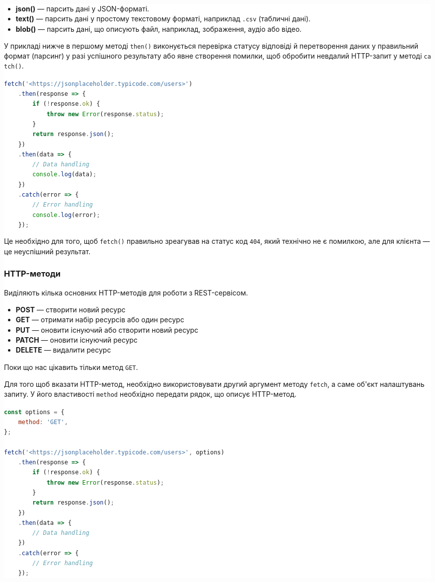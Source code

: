 -   **json()** — парсить дані у JSON-форматі.
-   **text()** — парсить дані у простому текстовому форматі, наприклад `.csv`
    (табличні дані).
-   **blob()** — парсить дані, що описують файл, наприклад, зображення, аудіо
    або відео.

У прикладі нижче в першому методі `then()` виконується перевірка статусу
відповіді й перетворення даних у правильний формат (парсинг) у разі успішного
результату або явне створення помилки, щоб обробити невдалий HTTP-запит у методі
`catch()`.

```js
fetch('<https://jsonplaceholder.typicode.com/users>')
    .then(response => {
        if (!response.ok) {
            throw new Error(response.status);
        }
        return response.json();
    })
    .then(data => {
        // Data handling
        console.log(data);
    })
    .catch(error => {
        // Error handling
        console.log(error);
    });
```

Це необхідно для того, щоб `fetch()` правильно зреагував на статус код `404`,
який технічно не є помилкою, але для клієнта — це неуспішний результат.

### HTTP-методи

Виділяють кілька основних HTTP-методів для роботи з REST-сервісом.

-   **POST** — створити новий ресурс
-   **GET** — отримати набір ресурсів або один ресурс
-   **PUT** — оновити існуючий або створити новий ресурс
-   **PATCH** — оновити існуючий ресурс
-   **DELETE** — видалити ресурс

Поки що нас цікавить тільки метод `GET`.

Для того щоб вказати HTTP-метод, необхідно використовувати другий аргумент
методу `fetch`, а саме об'єкт налаштувань запиту. У його властивості `method`
необхідно передати рядок, що описує HTTP-метод.

```js
const options = {
    method: 'GET',
};

fetch('<https://jsonplaceholder.typicode.com/users>', options)
    .then(response => {
        if (!response.ok) {
            throw new Error(response.status);
        }
        return response.json();
    })
    .then(data => {
        // Data handling
    })
    .catch(error => {
        // Error handling
    });
```
